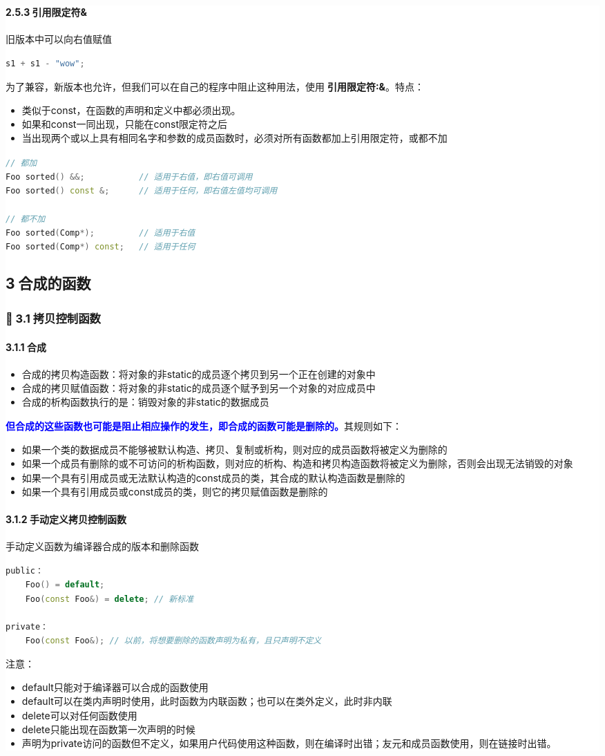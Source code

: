 #### 2.5.3 引用限定符&
旧版本中可以向右值赋值

```cpp
s1 + s1 - "wow";
```

为了兼容，新版本也允许，但我们可以在自己的程序中阻止这种用法，使用 **引用限定符:&**。特点：
- 类似于const，在函数的声明和定义中都必须出现。
- 如果和const一同出现，只能在const限定符之后
- 当出现两个或以上具有相同名字和参数的成员函数时，必须对所有函数都加上引用限定符，或都不加

```cpp
// 都加
Foo sorted() &&;           // 适用于右值，即右值可调用
Foo sorted() const &;      // 适用于任何，即右值左值均可调用

// 都不加
Foo sorted(Comp*);         // 适用于右值
Foo sorted(Comp*) const;   // 适用于任何
```

## 3 合成的函数
### 🎃 3.1 拷贝控制函数
#### 3.1.1 合成

- 合成的拷贝构造函数：将对象的非static的成员逐个拷贝到另一个正在创建的对象中
- 合成的拷贝赋值函数：将对象的非static的成员逐个赋予到另一个对象的对应成员中
- 合成的析构函数执行的是：销毁对象的非static的数据成员

<font color = "blue"><strong>但合成的这些函数也可能是阻止相应操作的发生，即合成的函数可能是删除的。</strong></font>其规则如下：

- 如果一个类的数据成员不能够被默认构造、拷贝、复制或析构，则对应的成员函数将被定义为删除的
- 如果一个成员有删除的或不可访问的析构函数，则对应的析构、构造和拷贝构造函数将被定义为删除，否则会出现无法销毁的对象
- 如果一个具有引用成员或无法默认构造的const成员的类，其合成的默认构造函数是删除的
- 如果一个具有引用成员或const成员的类，则它的拷贝赋值函数是删除的

#### 3.1.2 手动定义拷贝控制函数

手动定义函数为编译器合成的版本和删除函数

```cpp
public：
    Foo() = default;
    Foo(const Foo&) = delete; // 新标准

private：
    Foo(const Foo&); // 以前，将想要删除的函数声明为私有，且只声明不定义
```

注意：
- default只能对于编译器可以合成的函数使用
- default可以在类内声明时使用，此时函数为内联函数；也可以在类外定义，此时非内联
- delete可以对任何函数使用
- delete只能出现在函数第一次声明的时候
- 声明为private访问的函数但不定义，如果用户代码使用这种函数，则在编译时出错；友元和成员函数使用，则在链接时出错。
